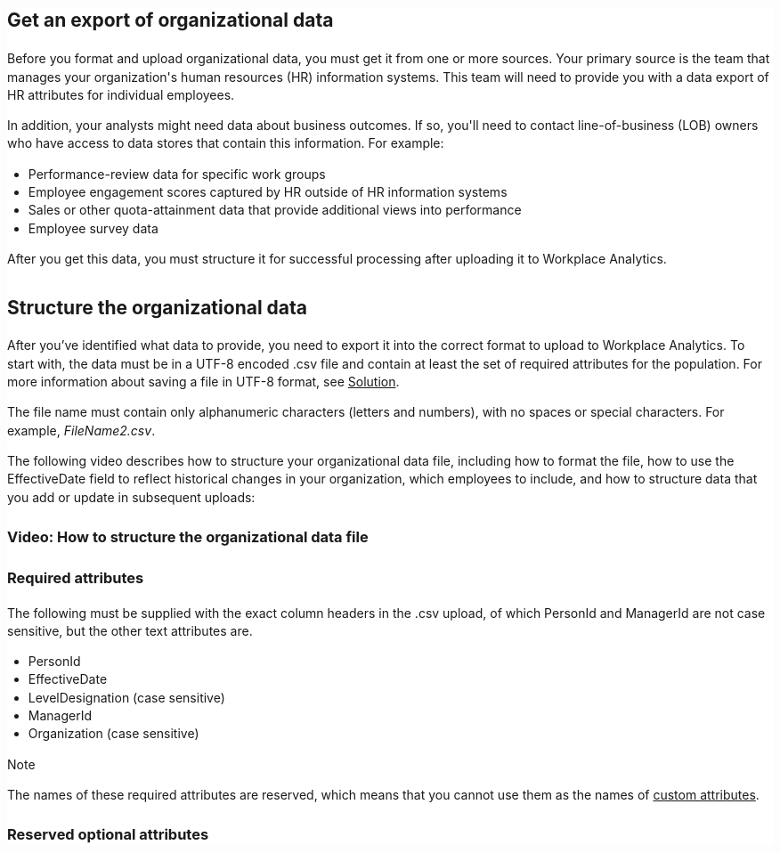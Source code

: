 ## Get an export of organizational data

Before you format and upload organizational data, you must get it from one or more sources. Your primary source is the team that manages your organization's human resources (HR) information systems. This team will need to provide you with a data export of HR attributes for individual employees.

In addition, your analysts might need data about business outcomes. If so, you'll need to contact line-of-business (LOB) owners who have access to data stores that contain this information. For example:

* Performance-review data for specific work groups
* Employee engagement scores captured by HR outside of HR information systems
* Sales or other quota-attainment data that provide additional views into performance
* Employee survey data

After you get this data, you must structure it for successful processing after uploading it to Workplace Analytics.

## Structure the organizational data

After you’ve identified what data to provide, you need to export it into the correct format to upload to Workplace Analytics. To start with, the data must be in a UTF-8 encoded .csv file and contain at least the set of required attributes for the population. For more information about saving a file in UTF-8 format, see [Solution](../tutorials/download-utf8-query-report.md#solution).

The file name must contain only alphanumeric characters (letters and numbers), with no spaces or special characters. For example, _FileName2.csv_.

The following video describes how to structure your organizational data file, including how to format the file, how to use the EffectiveDate field to reflect historical changes in your organization, which employees to include, and how to structure data that you add or update in subsequent uploads:

### Video: How to structure the organizational data file

<iframe width="580" height="512" src="https://player.vimeo.com/video/321147511" frameborder="0" allowfullscreen="" mozallowfullscreen="" webkitallowfullscreen=""></iframe>

### Required attributes

The following must be supplied with the exact column headers in the .csv upload, of which PersonId and ManagerId are not case sensitive, but the other text attributes are.

* PersonId
* EffectiveDate
* LevelDesignation (case sensitive)
* ManagerId
* Organization (case sensitive)

>[!Note]
>The names of these required attributes are reserved, which means that you cannot use them as the names of [custom attributes](#custom-attributes).  

### Reserved optional attributes
